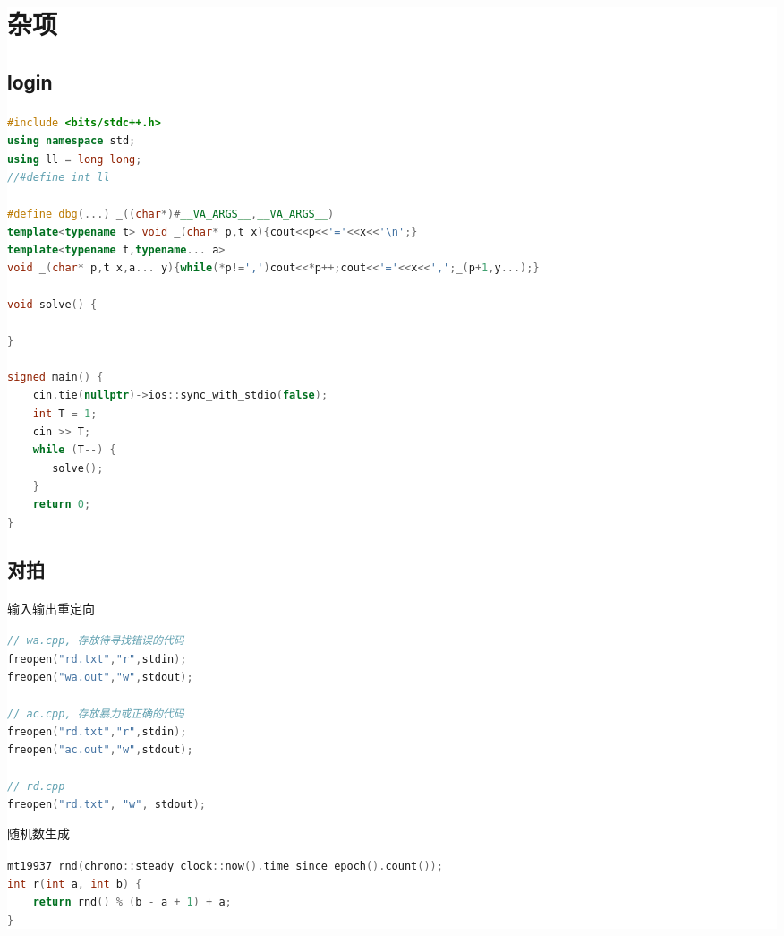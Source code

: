 # 杂项
## login

```cpp
#include <bits/stdc++.h>
using namespace std;
using ll = long long;
//#define int ll

#define dbg(...) _((char*)#__VA_ARGS__,__VA_ARGS__)
template<typename t> void _(char* p,t x){cout<<p<<'='<<x<<'\n';}
template<typename t,typename... a>
void _(char* p,t x,a... y){while(*p!=',')cout<<*p++;cout<<'='<<x<<',';_(p+1,y...);}

void solve() {
    
}

signed main() {
    cin.tie(nullptr)->ios::sync_with_stdio(false);
    int T = 1;
    cin >> T;
    while (T--) {
       solve();
    }
    return 0;
} 
```

## 对拍

输入输出重定向  
```cpp
// wa.cpp, 存放待寻找错误的代码
freopen("rd.txt","r",stdin);
freopen("wa.out","w",stdout);

// ac.cpp, 存放暴力或正确的代码
freopen("rd.txt","r",stdin);
freopen("ac.out","w",stdout);

// rd.cpp
freopen("rd.txt", "w", stdout);
```

随机数生成  
```cpp
mt19937 rnd(chrono::steady_clock::now().time_since_epoch().count());
int r(int a, int b) {
    return rnd() % (b - a + 1) + a;
}
```
